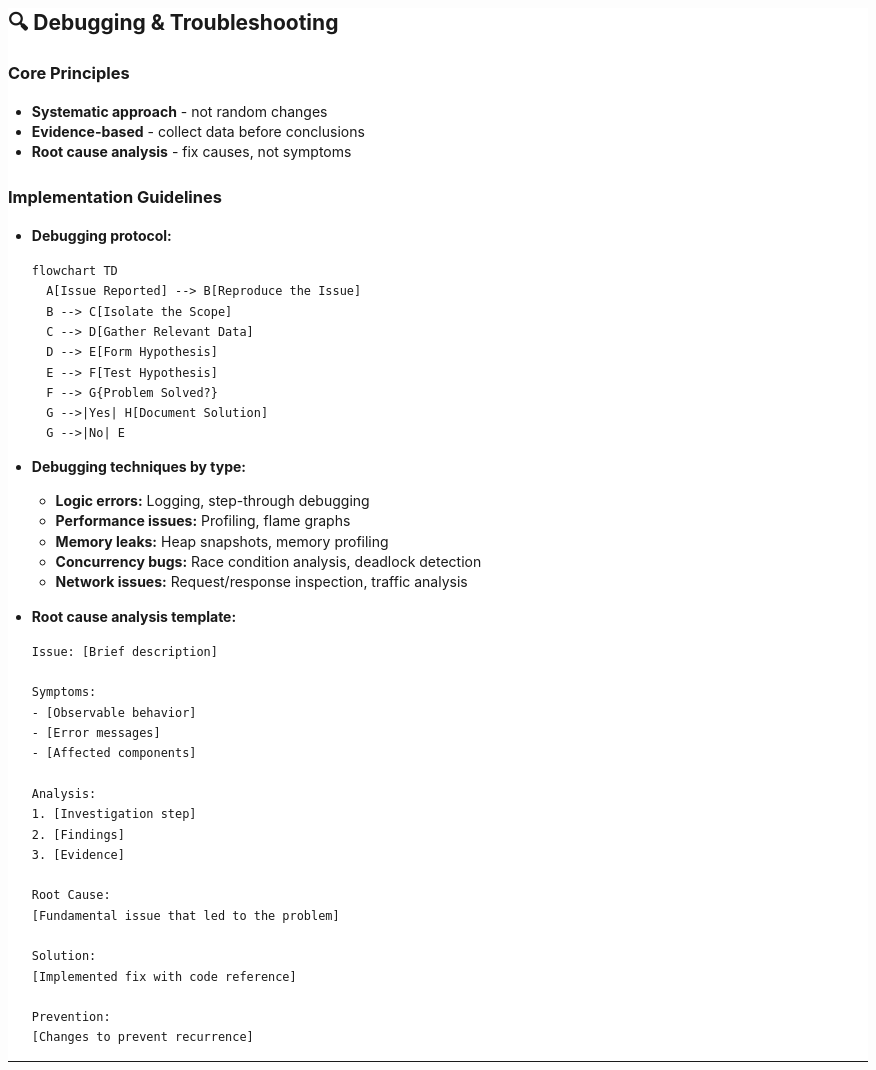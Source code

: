 ## 🔍 Debugging & Troubleshooting

### Core Principles
- **Systematic approach** - not random changes
- **Evidence-based** - collect data before conclusions
- **Root cause analysis** - fix causes, not symptoms

### Implementation Guidelines
- **Debugging protocol:**
  ```mermaid
  flowchart TD
    A[Issue Reported] --> B[Reproduce the Issue]
    B --> C[Isolate the Scope]
    C --> D[Gather Relevant Data]
    D --> E[Form Hypothesis]
    E --> F[Test Hypothesis]
    F --> G{Problem Solved?}
    G -->|Yes| H[Document Solution]
    G -->|No| E
  ```

- **Debugging techniques by type:**
  - **Logic errors:** Logging, step-through debugging
  - **Performance issues:** Profiling, flame graphs
  - **Memory leaks:** Heap snapshots, memory profiling
  - **Concurrency bugs:** Race condition analysis, deadlock detection
  - **Network issues:** Request/response inspection, traffic analysis

- **Root cause analysis template:**
  ```
  Issue: [Brief description]
  
  Symptoms:
  - [Observable behavior]
  - [Error messages]
  - [Affected components]
  
  Analysis:
  1. [Investigation step]
  2. [Findings]
  3. [Evidence]
  
  Root Cause:
  [Fundamental issue that led to the problem]
  
  Solution:
  [Implemented fix with code reference]
  
  Prevention:
  [Changes to prevent recurrence]
  ```

---